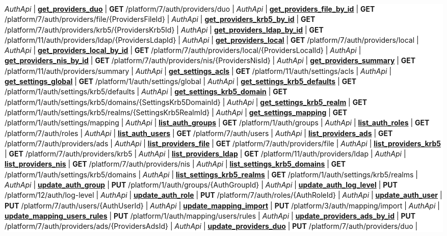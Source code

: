 *AuthApi* | [**get_providers_duo**](docs/AuthApi.md#get_providers_duo) | **GET** /platform/7/auth/providers/duo | 
*AuthApi* | [**get_providers_file_by_id**](docs/AuthApi.md#get_providers_file_by_id) | **GET** /platform/7/auth/providers/file/{ProvidersFileId} | 
*AuthApi* | [**get_providers_krb5_by_id**](docs/AuthApi.md#get_providers_krb5_by_id) | **GET** /platform/7/auth/providers/krb5/{ProvidersKrb5Id} | 
*AuthApi* | [**get_providers_ldap_by_id**](docs/AuthApi.md#get_providers_ldap_by_id) | **GET** /platform/11/auth/providers/ldap/{ProvidersLdapId} | 
*AuthApi* | [**get_providers_local**](docs/AuthApi.md#get_providers_local) | **GET** /platform/7/auth/providers/local | 
*AuthApi* | [**get_providers_local_by_id**](docs/AuthApi.md#get_providers_local_by_id) | **GET** /platform/7/auth/providers/local/{ProvidersLocalId} | 
*AuthApi* | [**get_providers_nis_by_id**](docs/AuthApi.md#get_providers_nis_by_id) | **GET** /platform/7/auth/providers/nis/{ProvidersNisId} | 
*AuthApi* | [**get_providers_summary**](docs/AuthApi.md#get_providers_summary) | **GET** /platform/11/auth/providers/summary | 
*AuthApi* | [**get_settings_acls**](docs/AuthApi.md#get_settings_acls) | **GET** /platform/11/auth/settings/acls | 
*AuthApi* | [**get_settings_global**](docs/AuthApi.md#get_settings_global) | **GET** /platform/1/auth/settings/global | 
*AuthApi* | [**get_settings_krb5_defaults**](docs/AuthApi.md#get_settings_krb5_defaults) | **GET** /platform/1/auth/settings/krb5/defaults | 
*AuthApi* | [**get_settings_krb5_domain**](docs/AuthApi.md#get_settings_krb5_domain) | **GET** /platform/1/auth/settings/krb5/domains/{SettingsKrb5DomainId} | 
*AuthApi* | [**get_settings_krb5_realm**](docs/AuthApi.md#get_settings_krb5_realm) | **GET** /platform/1/auth/settings/krb5/realms/{SettingsKrb5RealmId} | 
*AuthApi* | [**get_settings_mapping**](docs/AuthApi.md#get_settings_mapping) | **GET** /platform/1/auth/settings/mapping | 
*AuthApi* | [**list_auth_groups**](docs/AuthApi.md#list_auth_groups) | **GET** /platform/1/auth/groups | 
*AuthApi* | [**list_auth_roles**](docs/AuthApi.md#list_auth_roles) | **GET** /platform/7/auth/roles | 
*AuthApi* | [**list_auth_users**](docs/AuthApi.md#list_auth_users) | **GET** /platform/7/auth/users | 
*AuthApi* | [**list_providers_ads**](docs/AuthApi.md#list_providers_ads) | **GET** /platform/7/auth/providers/ads | 
*AuthApi* | [**list_providers_file**](docs/AuthApi.md#list_providers_file) | **GET** /platform/7/auth/providers/file | 
*AuthApi* | [**list_providers_krb5**](docs/AuthApi.md#list_providers_krb5) | **GET** /platform/7/auth/providers/krb5 | 
*AuthApi* | [**list_providers_ldap**](docs/AuthApi.md#list_providers_ldap) | **GET** /platform/11/auth/providers/ldap | 
*AuthApi* | [**list_providers_nis**](docs/AuthApi.md#list_providers_nis) | **GET** /platform/7/auth/providers/nis | 
*AuthApi* | [**list_settings_krb5_domains**](docs/AuthApi.md#list_settings_krb5_domains) | **GET** /platform/1/auth/settings/krb5/domains | 
*AuthApi* | [**list_settings_krb5_realms**](docs/AuthApi.md#list_settings_krb5_realms) | **GET** /platform/1/auth/settings/krb5/realms | 
*AuthApi* | [**update_auth_group**](docs/AuthApi.md#update_auth_group) | **PUT** /platform/1/auth/groups/{AuthGroupId} | 
*AuthApi* | [**update_auth_log_level**](docs/AuthApi.md#update_auth_log_level) | **PUT** /platform/12/auth/log-level | 
*AuthApi* | [**update_auth_role**](docs/AuthApi.md#update_auth_role) | **PUT** /platform/7/auth/roles/{AuthRoleId} | 
*AuthApi* | [**update_auth_user**](docs/AuthApi.md#update_auth_user) | **PUT** /platform/7/auth/users/{AuthUserId} | 
*AuthApi* | [**update_mapping_import**](docs/AuthApi.md#update_mapping_import) | **PUT** /platform/3/auth/mapping/import | 
*AuthApi* | [**update_mapping_users_rules**](docs/AuthApi.md#update_mapping_users_rules) | **PUT** /platform/1/auth/mapping/users/rules | 
*AuthApi* | [**update_providers_ads_by_id**](docs/AuthApi.md#update_providers_ads_by_id) | **PUT** /platform/7/auth/providers/ads/{ProvidersAdsId} | 
*AuthApi* | [**update_providers_duo**](docs/AuthApi.md#update_providers_duo) | **PUT** /platform/7/auth/providers/duo | 